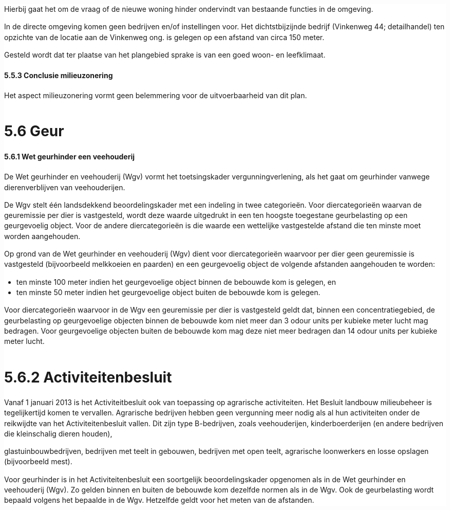 Hierbij gaat het om de vraag of de nieuwe woning hinder ondervindt van bestaande functies in de omgeving.

In de directe omgeving komen geen bedrijven en/of instellingen voor. Het dichtstbijzijnde bedrijf (Vinkenweg 44; detailhandel) ten opzichte van de locatie aan de Vinkenweg ong. is gelegen op een afstand van circa 150 meter.

Gesteld wordt dat ter plaatse van het plangebied sprake is van een goed woon- en leefklimaat.

#### **5.5.3 Conclusie milieuzonering**

<span id="page-29-0"></span>Het aspect milieuzonering vormt geen belemmering voor de uitvoerbaarheid van dit plan.

# **5.6 Geur**

#### **5.6.1 Wet geurhinder een veehouderij**

De Wet geurhinder en veehouderij (Wgv) vormt het toetsingskader vergunningverlening, als het gaat om geurhinder vanwege dierenverblijven van veehouderijen.

De Wgv stelt één landsdekkend beoordelingskader met een indeling in twee categorieën. Voor diercategorieën waarvan de geuremissie per dier is vastgesteld, wordt deze waarde uitgedrukt in een ten hoogste toegestane geurbelasting op een geurgevoelig object. Voor de andere diercategorieën is die waarde een wettelijke vastgestelde afstand die ten minste moet worden aangehouden.

Op grond van de Wet geurhinder en veehouderij (Wgv) dient voor diercategorieën waarvoor per dier geen geuremissie is vastgesteld (bijvoorbeeld melkkoeien en paarden) en een geurgevoelig object de volgende afstanden aangehouden te worden:

- ten minste 100 meter indien het geurgevoelige object binnen de bebouwde kom is gelegen, en
- ten minste 50 meter indien het geurgevoelige object buiten de bebouwde kom is gelegen.

Voor diercategorieën waarvoor in de Wgv een geuremissie per dier is vastgesteld geldt dat, binnen een concentratiegebied, de geurbelasting op geurgevoelige objecten binnen de bebouwde kom niet meer dan 3 odour units per kubieke meter lucht mag bedragen. Voor geurgevoelige objecten buiten de bebouwde kom mag deze niet meer bedragen dan 14 odour units per kubieke meter lucht.

# **5.6.2 Activiteitenbesluit**

Vanaf 1 januari 2013 is het Activiteitbesluit ook van toepassing op agrarische activiteiten. Het Besluit landbouw milieubeheer is tegelijkertijd komen te vervallen. Agrarische bedrijven hebben geen vergunning meer nodig als al hun activiteiten onder de reikwijdte van het Activiteitenbesluit vallen. Dit zijn type B-bedrijven, zoals veehouderijen, kinderboerderijen (en andere bedrijven die kleinschalig dieren houden),

glastuinbouwbedrijven, bedrijven met teelt in gebouwen, bedrijven met open teelt, agrarische loonwerkers en losse opslagen (bijvoorbeeld mest).

Voor geurhinder is in het Activiteitenbesluit een soortgelijk beoordelingskader opgenomen als in de Wet geurhinder en veehouderij (Wgv). Zo gelden binnen en buiten de bebouwde kom dezelfde normen als in de Wgv. Ook de geurbelasting wordt bepaald volgens het bepaalde in de Wgv. Hetzelfde geldt voor het meten van de afstanden.
